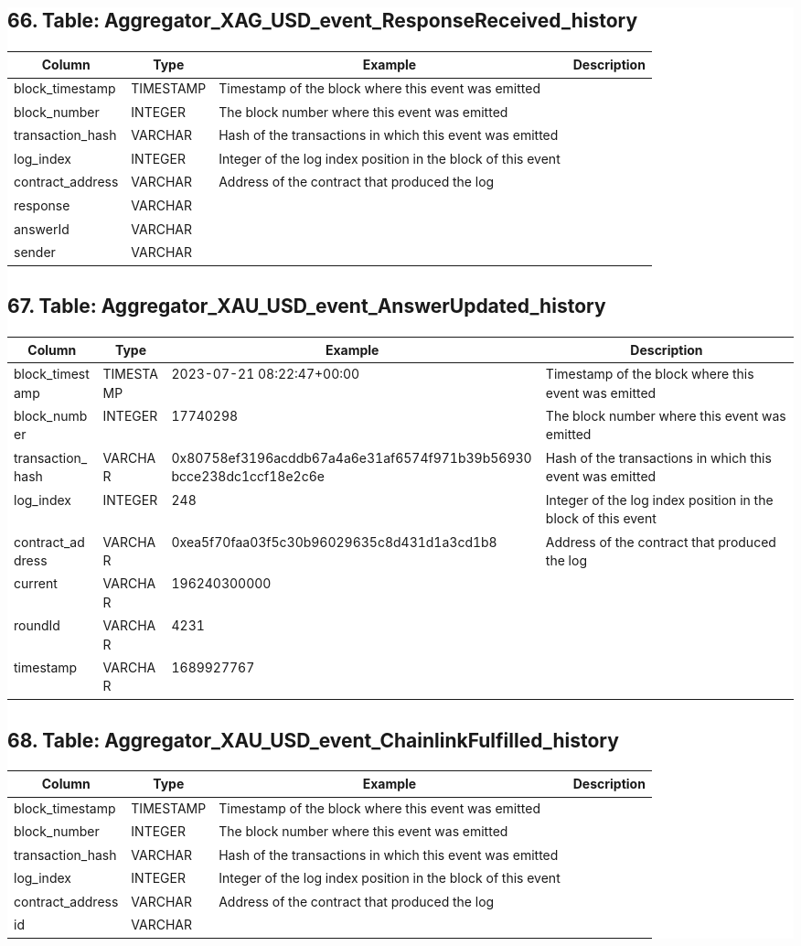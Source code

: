 ## 66. Table: Aggregator\_XAG\_USD\_event\_ResponseReceived\_history

| Column            | Type      | Example                                                      | Description |
| ----------------- | --------- | ------------------------------------------------------------ | ----------- |
| block\_timestamp  | TIMESTAMP | Timestamp of the block where this event was emitted          |             |
| block\_number     | INTEGER   | The block number where this event was emitted                |             |
| transaction\_hash | VARCHAR   | Hash of the transactions in which this event was emitted     |             |
| log\_index        | INTEGER   | Integer of the log index position in the block of this event |             |
| contract\_address | VARCHAR   | Address of the contract that produced the log                |             |
| response          | VARCHAR   |                                                              |             |
| answerId          | VARCHAR   |                                                              |             |
| sender            | VARCHAR   |                                                              |             |

## 67. Table: Aggregator\_XAU\_USD\_event\_AnswerUpdated\_history

| Column            | Type      | Example                                                            | Description                                                  |
| ----------------- | --------- | ------------------------------------------------------------------ | ------------------------------------------------------------ |
| block\_timestamp  | TIMESTAMP | 2023-07-21 08:22:47+00:00                                          | Timestamp of the block where this event was emitted          |
| block\_number     | INTEGER   | 17740298                                                           | The block number where this event was emitted                |
| transaction\_hash | VARCHAR   | 0x80758ef3196acddb67a4a6e31af6574f971b39b56930bcce238dc1ccf18e2c6e | Hash of the transactions in which this event was emitted     |
| log\_index        | INTEGER   | 248                                                                | Integer of the log index position in the block of this event |
| contract\_address | VARCHAR   | 0xea5f70faa03f5c30b96029635c8d431d1a3cd1b8                         | Address of the contract that produced the log                |
| current           | VARCHAR   | 196240300000                                                       |                                                              |
| roundId           | VARCHAR   | 4231                                                               |                                                              |
| timestamp         | VARCHAR   | 1689927767                                                         |                                                              |

## 68. Table: Aggregator\_XAU\_USD\_event\_ChainlinkFulfilled\_history

| Column            | Type      | Example                                                      | Description |
| ----------------- | --------- | ------------------------------------------------------------ | ----------- |
| block\_timestamp  | TIMESTAMP | Timestamp of the block where this event was emitted          |             |
| block\_number     | INTEGER   | The block number where this event was emitted                |             |
| transaction\_hash | VARCHAR   | Hash of the transactions in which this event was emitted     |             |
| log\_index        | INTEGER   | Integer of the log index position in the block of this event |             |
| contract\_address | VARCHAR   | Address of the contract that produced the log                |             |
| id                | VARCHAR   |                                                              |             |
